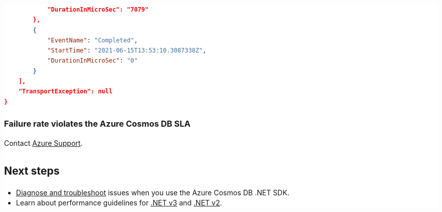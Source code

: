 ```json
            "DurationInMicroSec": "7079"
        },
        {
            "EventName": "Completed",
            "StartTime": "2021-06-15T13:53:10.3087338Z",
            "DurationInMicroSec": "0"
        }
    ],
    "TransportException": null
}
```

### Failure rate violates the Azure Cosmos DB SLA
Contact [Azure Support](https://aka.ms/azure-support).

## Next steps
* [Diagnose and troubleshoot](troubleshoot-dot-net-sdk.md) issues when you use the Azure Cosmos DB .NET SDK.
* Learn about performance guidelines for [.NET v3](performance-tips-dotnet-sdk-v3-sql.md) and [.NET v2](performance-tips.md).
